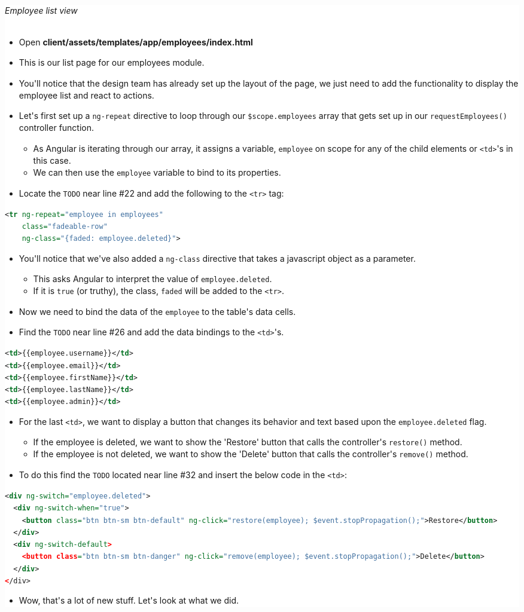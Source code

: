 ###### Employee list view

- Open **client/assets/templates/app/employees/index.html**
- This is our list page for our employees module.
- You'll notice that the design team has already set up the layout of the page, we just need to add the functionality to display the employee list and react to actions.


- Let's first set up a `ng-repeat` directive to loop through our `$scope.employees` array that gets set up in our `requestEmployees()` controller function.
  - As Angular is iterating through our array, it assigns a variable, `employee` on scope for any of the child elements or `<td>`'s in this case.
  - We can then use the `employee` variable to bind to its properties.


- Locate the `TODO` near line #22 and add the following to the `<tr>` tag:

```xml
<tr ng-repeat="employee in employees"
    class="fadeable-row"
    ng-class="{faded: employee.deleted}">
```

- You'll notice that we've also added a `ng-class` directive that takes a javascript object as a parameter.
  - This asks Angular to interpret the value of `employee.deleted`.
  - If it is `true` (or truthy), the class, `faded` will be added to the `<tr>`.


- Now we need to bind the data of the `employee` to the table's data cells.
- Find the `TODO` near line #26 and add the data bindings to the `<td>`'s.

```xml
<td>{{employee.username}}</td>
<td>{{employee.email}}</td>
<td>{{employee.firstName}}</td>
<td>{{employee.lastName}}</td>
<td>{{employee.admin}}</td>
```
- For the last `<td>`, we want to display a button that changes its behavior and text based upon the `employee.deleted` flag.
  - If the employee is deleted, we want to show the 'Restore' button that calls the controller's `restore()` method.
  - If the employee is not deleted, we want to show the 'Delete' button that calls the controller's `remove()` method.


- To do this find the `TODO` located near line #32 and insert the below code in the `<td>`:

```xml
<div ng-switch="employee.deleted">
  <div ng-switch-when="true">
    <button class="btn btn-sm btn-default" ng-click="restore(employee); $event.stopPropagation();">Restore</button>
  </div>
  <div ng-switch-default>
    <button class="btn btn-sm btn-danger" ng-click="remove(employee); $event.stopPropagation();">Delete</button>
  </div>
</div>
```
- Wow, that's a lot of new stuff. Let's look at what we did.
